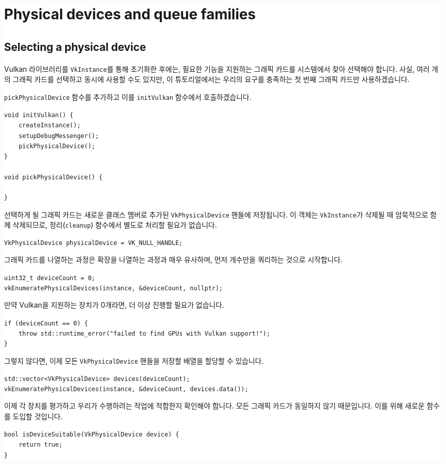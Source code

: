 # Physical devices and queue families

## Selecting a physical device

Vulkan 라이브러리를 `VkInstance`를 통해 초기화한 후에는, 필요한 기능을 지원하는 그래픽 카드를 시스템에서 찾아 선택해야 합니다. 사실, 여러 개의 그래픽 카드를 선택하고 동시에 사용할 수도 있지만, 이 튜토리얼에서는 우리의 요구를 충족하는 첫 번째 그래픽 카드만 사용하겠습니다.

`pickPhysicalDevice` 함수를 추가하고 이를 `initVulkan` 함수에서 호출하겠습니다.

```
void initVulkan() {
    createInstance();
    setupDebugMessenger();
    pickPhysicalDevice();
}

void pickPhysicalDevice() {

}
```

선택하게 될 그래픽 카드는 새로운 클래스 멤버로 추가된 `VkPhysicalDevice` 핸들에 저장됩니다. 이 객체는 `VkInstance`가 삭제될 때 암묵적으로 함께 삭제되므로, 정리(`cleanup`) 함수에서 별도로 처리할 필요가 없습니다.

```
VkPhysicalDevice physicalDevice = VK_NULL_HANDLE;
```

그래픽 카드를 나열하는 과정은 확장을 나열하는 과정과 매우 유사하며, 먼저 개수만을 쿼리하는 것으로 시작합니다.

```
uint32_t deviceCount = 0;
vkEnumeratePhysicalDevices(instance, &deviceCount, nullptr);
```

만약 Vulkan을 지원하는 장치가 0개라면, 더 이상 진행할 필요가 없습니다.

```
if (deviceCount == 0) {
    throw std::runtime_error("failed to find GPUs with Vulkan support!");
}
```

그렇지 않다면, 이제 모든 `VkPhysicalDevice` 핸들을 저장할 배열을 할당할 수 있습니다.

```
std::vector<VkPhysicalDevice> devices(deviceCount);
vkEnumeratePhysicalDevices(instance, &deviceCount, devices.data());
```

이제 각 장치를 평가하고 우리가 수행하려는 작업에 적합한지 확인해야 합니다. 모든 그래픽 카드가 동일하지 않기 때문입니다. 이를 위해 새로운 함수를 도입할 것입니다.

```
bool isDeviceSuitable(VkPhysicalDevice device) {
    return true;
}
```
